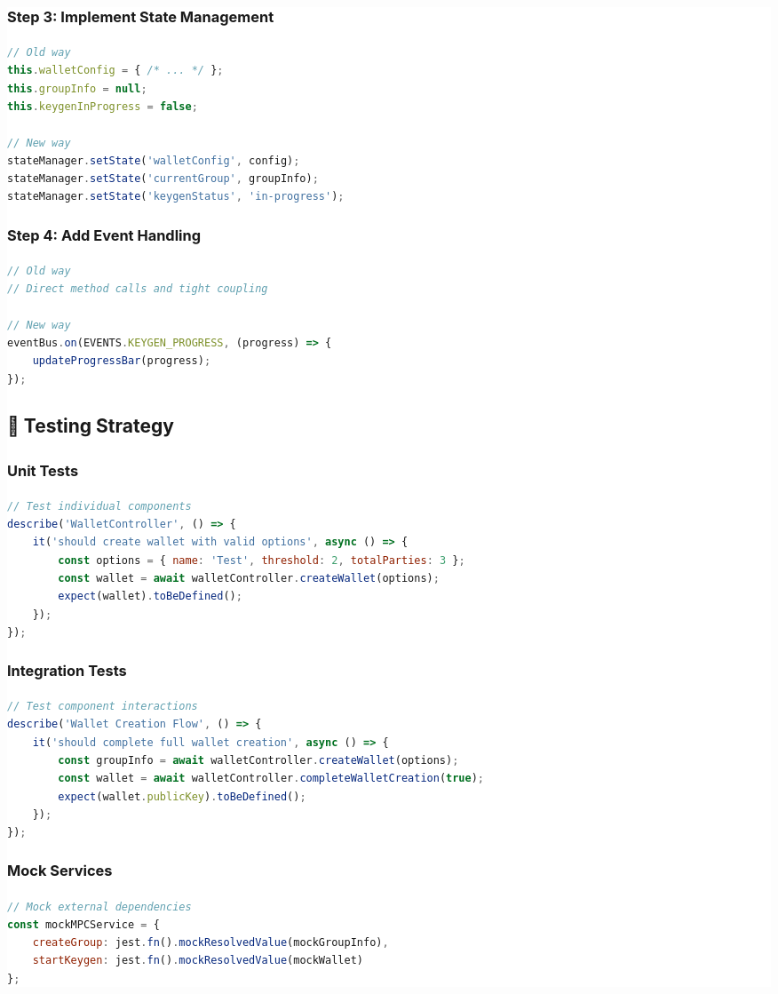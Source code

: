 ### **Step 3: Implement State Management**
```javascript
// Old way
this.walletConfig = { /* ... */ };
this.groupInfo = null;
this.keygenInProgress = false;

// New way
stateManager.setState('walletConfig', config);
stateManager.setState('currentGroup', groupInfo);
stateManager.setState('keygenStatus', 'in-progress');
```

### **Step 4: Add Event Handling**
```javascript
// Old way
// Direct method calls and tight coupling

// New way
eventBus.on(EVENTS.KEYGEN_PROGRESS, (progress) => {
    updateProgressBar(progress);
});
```

## 🧪 **Testing Strategy**

### **Unit Tests**
```javascript
// Test individual components
describe('WalletController', () => {
    it('should create wallet with valid options', async () => {
        const options = { name: 'Test', threshold: 2, totalParties: 3 };
        const wallet = await walletController.createWallet(options);
        expect(wallet).toBeDefined();
    });
});
```

### **Integration Tests**
```javascript
// Test component interactions
describe('Wallet Creation Flow', () => {
    it('should complete full wallet creation', async () => {
        const groupInfo = await walletController.createWallet(options);
        const wallet = await walletController.completeWalletCreation(true);
        expect(wallet.publicKey).toBeDefined();
    });
});
```

### **Mock Services**
```javascript
// Mock external dependencies
const mockMPCService = {
    createGroup: jest.fn().mockResolvedValue(mockGroupInfo),
    startKeygen: jest.fn().mockResolvedValue(mockWallet)
};
```

